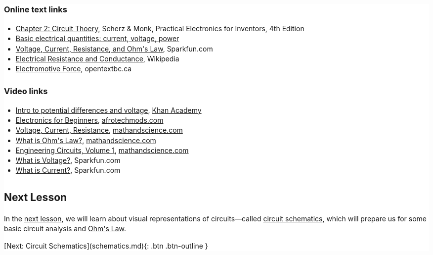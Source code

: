 ### Online text links

- [Chapter 2: Circuit Thoery](https://learning.oreilly.com/library/view/practical-electronics-for/9781259587559/xhtml/13_Chapter_02.xhtml), Scherz & Monk, Practical Electronics for Inventors, 4th Edition
- [Basic electrical quantities: current, voltage, power](https://www.khanacademy.org/science/physics/circuits-topic/circuits-resistance/a/ee-voltage-and-current)
- [Voltage, Current, Resistance, and Ohm's Law](https://learn.sparkfun.com/tutorials/voltage-current-resistance-and-ohms-law/all), Sparkfun.com
- [Electrical Resistance and Conductance](https://en.wikipedia.org/wiki/Electrical_resistance_and_conductance), Wikipedia
- [Electromotive Force](https://opentextbc.ca/universityphysicsv2openstax/chapter/electromotive-force/), opentextbc.ca




### Video links

- [Intro to potential differences and voltage](https://youtu.be/pmtmJep1xY0), [Khan Academy](https://www.khanacademy.org/science/in-in-class10th-physics/in-in-electricity/in-in-electric-potential-potential-difference/v/intro-to-potential-difference-voltage)
- [Electronics for Beginners](https://www.youtube.com/watch?v=8gvJzrjwjds&list=PLzqS33DOPhJkRn6e9_OTdQwRojO8qlusI), [afrotechmods.com](http://afrotechmods.com/tutorials/)
- [Voltage, Current, Resistance](https://youtu.be/OGa_b26eK2c), [mathandscience.com](http://mathandscience.com/)
- [What is Ohm's Law?](https://youtu.be/lf0lMDZVwTI), [mathandscience.com](http://mathandscience.com/)
- [Engineering Circuits, Volume 1](https://www.youtube.com/watch?v=OGa_b26eK2c&list=PLnVYEpTNGNtUSjEEYf01D-q4ExTO960sG), [mathandscience.com](http://mathandscience.com/)
- [What is Voltage?](https://youtu.be/OGa_b26eK2c), Sparkfun.com
- [What is Current?](https://youtu.be/kYwNj9uauJ4), Sparkfun.com



## Next Lesson

In the [next lesson](schematics.md), we will learn about visual representations of circuits—called [circuit schematics](schematics.md), which will prepare us for some basic circuit analysis and [Ohm's Law](ohms-law.md).

<span class="fs-6">
[Next: Circuit Schematics](schematics.md){: .btn .btn-outline }
</span>
